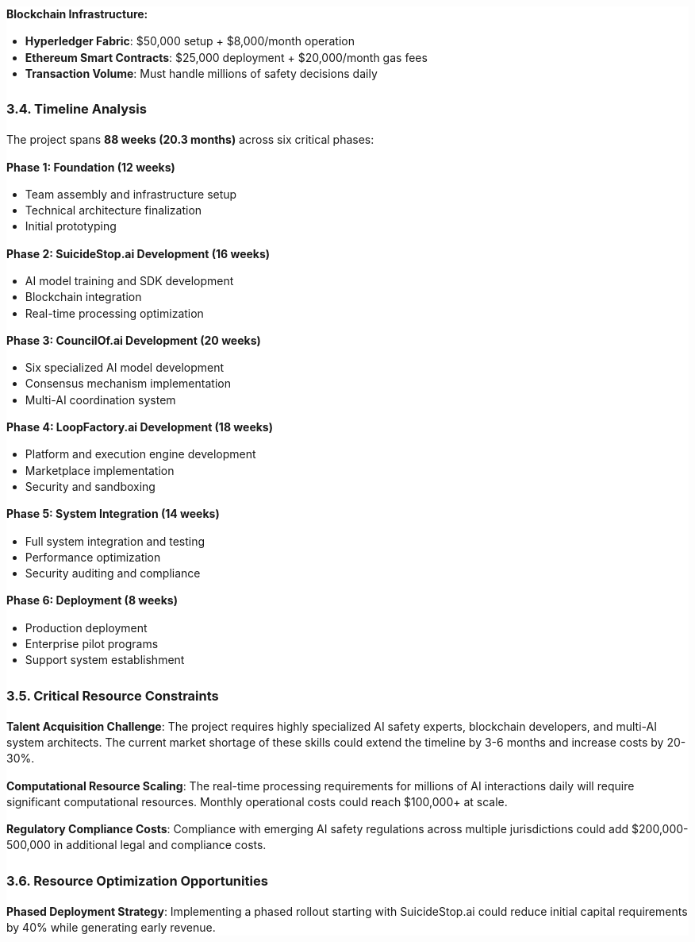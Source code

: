 **Blockchain Infrastructure:**
- **Hyperledger Fabric**: $50,000 setup + $8,000/month operation
- **Ethereum Smart Contracts**: $25,000 deployment + $20,000/month gas fees
- **Transaction Volume**: Must handle millions of safety decisions daily

### 3.4. Timeline Analysis

The project spans **88 weeks (20.3 months)** across six critical phases:

**Phase 1: Foundation (12 weeks)**
- Team assembly and infrastructure setup
- Technical architecture finalization
- Initial prototyping

**Phase 2: SuicideStop.ai Development (16 weeks)**
- AI model training and SDK development
- Blockchain integration
- Real-time processing optimization

**Phase 3: CouncilOf.ai Development (20 weeks)**
- Six specialized AI model development
- Consensus mechanism implementation
- Multi-AI coordination system

**Phase 4: LoopFactory.ai Development (18 weeks)**
- Platform and execution engine development
- Marketplace implementation
- Security and sandboxing

**Phase 5: System Integration (14 weeks)**
- Full system integration and testing
- Performance optimization
- Security auditing and compliance

**Phase 6: Deployment (8 weeks)**
- Production deployment
- Enterprise pilot programs
- Support system establishment

### 3.5. Critical Resource Constraints

**Talent Acquisition Challenge**: The project requires highly specialized AI safety experts, blockchain developers, and multi-AI system architects. The current market shortage of these skills could extend the timeline by 3-6 months and increase costs by 20-30%.

**Computational Resource Scaling**: The real-time processing requirements for millions of AI interactions daily will require significant computational resources. Monthly operational costs could reach $100,000+ at scale.

**Regulatory Compliance Costs**: Compliance with emerging AI safety regulations across multiple jurisdictions could add $200,000-500,000 in additional legal and compliance costs.

### 3.6. Resource Optimization Opportunities

**Phased Deployment Strategy**: Implementing a phased rollout starting with SuicideStop.ai could reduce initial capital requirements by 40% while generating early revenue.
